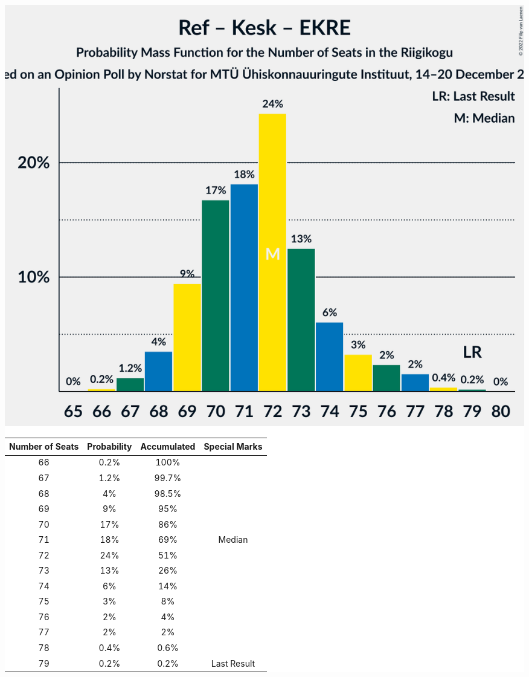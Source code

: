 ![Graph with seats probability mass function not yet produced](2021-12-20-Norstat-coalitions-seats-pmf-ref–kesk–ekre.png "Seats Probability Mass Function")

| Number of Seats | Probability | Accumulated | Special Marks |
|:---------------:|:-----------:|:-----------:|:-------------:|
| 66 | 0.2% | 100% |  |
| 67 | 1.2% | 99.7% |  |
| 68 | 4% | 98.5% |  |
| 69 | 9% | 95% |  |
| 70 | 17% | 86% |  |
| 71 | 18% | 69% | Median |
| 72 | 24% | 51% |  |
| 73 | 13% | 26% |  |
| 74 | 6% | 14% |  |
| 75 | 3% | 8% |  |
| 76 | 2% | 4% |  |
| 77 | 2% | 2% |  |
| 78 | 0.4% | 0.6% |  |
| 79 | 0.2% | 0.2% | Last Result |